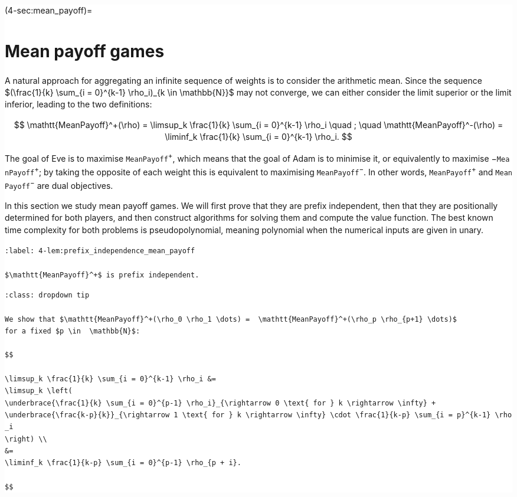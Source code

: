 (4-sec:mean_payoff)=
# Mean payoff games

```{math}

```

A natural approach for aggregating an infinite sequence of weights is to consider the arithmetic mean.
Since the sequence $(\frac{1}{k} \sum_{i = 0}^{k-1} \rho_i)_{k \in  \mathbb{N}}$ may not converge,
we can either consider the limit superior or the limit inferior, leading to the two definitions:

$$
 \mathtt{MeanPayoff}^+(\rho) = \limsup_k \frac{1}{k} \sum_{i = 0}^{k-1} \rho_i \quad ; \quad 
 \mathtt{MeanPayoff}^-(\rho) = \liminf_k \frac{1}{k} \sum_{i = 0}^{k-1} \rho_i.
$$

The goal of Eve is to maximise $\mathtt{MeanPayoff}^+$, which means that the goal of Adam is to minimise it, 
or equivalently to maximise $- \mathtt{MeanPayoff}^+$;
by taking the opposite of each weight this is equivalent to maximising $\mathtt{MeanPayoff}^-$.
In other words, $\mathtt{MeanPayoff}^+$ and $\mathtt{MeanPayoff}^-$ are dual objectives.

In this section we study mean payoff games.
We will first prove that they are prefix independent, then that they are positionally determined for both players,
and then construct algorithms for solving them and compute the value function.
The best known time complexity for both problems is pseudopolynomial, meaning polynomial when the numerical inputs are given in unary.

````{prf:lemma} Prefix independence
:label: 4-lem:prefix_independence_mean_payoff

$\mathtt{MeanPayoff}^+$ is prefix independent.

````

````{admonition} Proof
:class: dropdown tip

We show that $\mathtt{MeanPayoff}^+(\rho_0 \rho_1 \dots) =  \mathtt{MeanPayoff}^+(\rho_p \rho_{p+1} \dots)$
for a fixed $p \in  \mathbb{N}$:

$$

\limsup_k \frac{1}{k} \sum_{i = 0}^{k-1} \rho_i &= 
\limsup_k \left(
\underbrace{\frac{1}{k} \sum_{i = 0}^{p-1} \rho_i}_{\rightarrow 0 \text{ for } k \rightarrow \infty} + 
\underbrace{\frac{k-p}{k}}_{\rightarrow 1 \text{ for } k \rightarrow \infty} \cdot \frac{1}{k-p} \sum_{i = p}^{k-1} \rho_i
\right) \\
&=
\liminf_k \frac{1}{k-p} \sum_{i = 0}^{p-1} \rho_{p + i}.

$$

````
